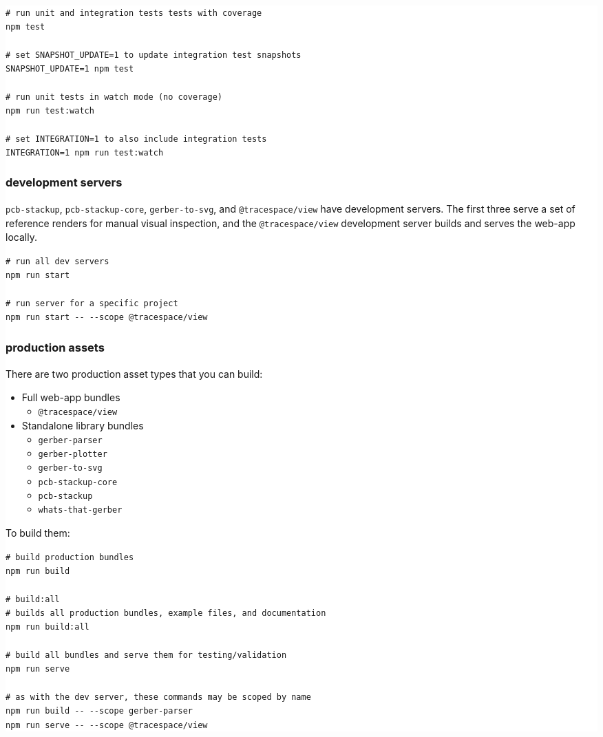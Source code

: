 ```shell
# run unit and integration tests tests with coverage
npm test

# set SNAPSHOT_UPDATE=1 to update integration test snapshots
SNAPSHOT_UPDATE=1 npm test

# run unit tests in watch mode (no coverage)
npm run test:watch

# set INTEGRATION=1 to also include integration tests
INTEGRATION=1 npm run test:watch
```

[snapshot-testing]: https://facebook.github.io/jest/docs/en/snapshot-testing.html

### development servers

`pcb-stackup`, `pcb-stackup-core`, `gerber-to-svg`, and `@tracespace/view` have development servers. The first three serve a set of reference renders for manual visual inspection, and the `@tracespace/view` development server builds and serves the web-app locally.

```shell
# run all dev servers
npm run start

# run server for a specific project
npm run start -- --scope @tracespace/view
```

### production assets

There are two production asset types that you can build:

- Full web-app bundles
  - `@tracespace/view`
- Standalone library bundles
  - `gerber-parser`
  - `gerber-plotter`
  - `gerber-to-svg`
  - `pcb-stackup-core`
  - `pcb-stackup`
  - `whats-that-gerber`

To build them:

```shell
# build production bundles
npm run build

# build:all
# builds all production bundles, example files, and documentation
npm run build:all

# build all bundles and serve them for testing/validation
npm run serve

# as with the dev server, these commands may be scoped by name
npm run build -- --scope gerber-parser
npm run serve -- --scope @tracespace/view
```


[ci]: https://travis-ci.org/tracespace/tracespace
[coverage]: https://codecov.io/gh/tracespace/tracespace
[dev-dependencies]: https://david-dm.org/tracespace/tracespace?type=dev
[chat]: https://gitter.im/tracespace/Lobby
[ci-badge]: https://flat.badgen.net/travis/tracespace/tracespace
[coverage-badge]: https://flat.badgen.net/codecov/c/github/tracespace/tracespace
[dev-dependencies-badge]: https://flat.badgen.net/david/dev/tracespace/tracespace
[chat-badge]: https://flat.badgen.net/badge/chat/on%20gitter/cyan
[arduino]: https://www.arduino.cc/
[arduino-osh]: https://www.arduino.cc/en/Main/FAQ
[top]: https://unpkg.com/pcb-stackup@latest/example/arduino-uno-top.svg
[bottom]: https://unpkg.com/pcb-stackup@latest/example/arduino-uno-bottom.svg
[tracespace-view]: https://tracespace.io/view
[kitspace]: https://kitspace.org
[openhardware]: https://www.openhardware.io
[view]: ./apps/view
[pcb-stackup]: ./packages/pcb-stackup
[pcb-stackup-latest-badge]: https://flat.badgen.net/npm/v/pcb-stackup
[pcb-stackup-next-badge]: https://flat.badgen.net/npm/v/pcb-stackup/next
[@tracespace/cli]: ./packages/cli
[@tracespace/cli-latest-badge]: https://flat.badgen.net/npm/v/@tracespace/cli
[@tracespace/cli-next-badge]: https://flat.badgen.net/npm/v/@tracespace/cli/next
[pcb-stackup-core]: ./packages/pcb-stackup-core
[pcb-stackup-core-latest-badge]: https://flat.badgen.net/npm/v/pcb-stackup-core
[pcb-stackup-core-next-badge]: https://flat.badgen.net/npm/v/pcb-stackup-core/next
[gerber-to-svg]: ./packages/gerber-to-svg
[gerber-to-svg-latest-badge]: https://flat.badgen.net/npm/v/gerber-to-svg
[gerber-to-svg-next-badge]: https://flat.badgen.net/npm/v/gerber-to-svg/next
[gerber-plotter]: ./packages/gerber-plotter
[gerber-plotter-latest-badge]: https://flat.badgen.net/npm/v/gerber-plotter
[gerber-plotter-next-badge]: https://flat.badgen.net/npm/v/gerber-plotter/next
[gerber-parser]: ./packages/gerber-parser
[gerber-parser-latest-badge]: https://flat.badgen.net/npm/v/gerber-parser
[gerber-parser-next-badge]: https://flat.badgen.net/npm/v/gerber-parser/next
[whats-that-gerber]: ./packages/whats-that-gerber
[whats-that-gerber-latest-badge]: https://flat.badgen.net/npm/v/whats-that-gerber
[whats-that-gerber-next-badge]: https://flat.badgen.net/npm/v/whats-that-gerber/next
[@tracespace/xml-id]: ./packages/xml-id
[@tracespace/xml-id-latest-badge]: https://flat.badgen.net/npm/v/@tracespace/xml-id
[@tracespace/xml-id-next-badge]: https://flat.badgen.net/npm/v/@tracespace/xml-id/next
[@tracespace/fixtures]: ./packages/fixtures
[@tracespace/fixtures-latest-badge]: https://flat.badgen.net/npm/v/@tracespace/fixtures
[@tracespace/fixtures-next-badge]: https://flat.badgen.net/npm/v/@tracespace/fixtures/next
[monorepo]: https://github.com/babel/babel/blob/master/doc/design/monorepo.md
[lerna]: https://lernajs.io/
[conventional-changelog]: https://github.com/conventional-changelog/conventional-changelog
[commitizen]: https://commitizen.github.io/cz-cli/